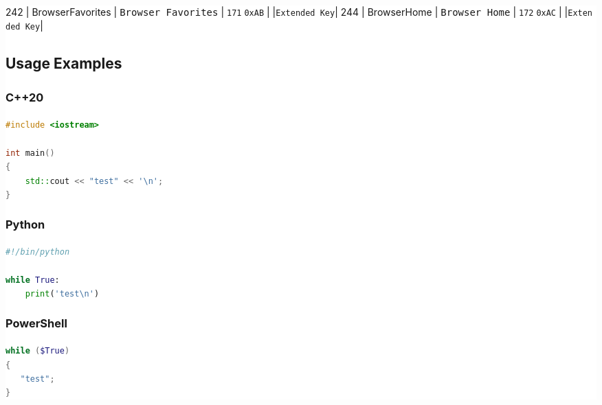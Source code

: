 242    | BrowserFavorites | <kbd>Browser Favorites</kbd>  | `171` `0xAB` |              |`Extended Key`|
244    | BrowserHome      | <kbd>Browser Home</kbd>       | `172` `0xAC` |              |`Extended Key`|

## Usage Examples

### C++20

```c++
#include <iostream>

int main()
{
    std::cout << "test" << '\n';
}
```

### Python

```python
#!/bin/python

while True:
    print('test\n')
```

### PowerShell

```powershell
while ($True)
{
   "test";
}
```